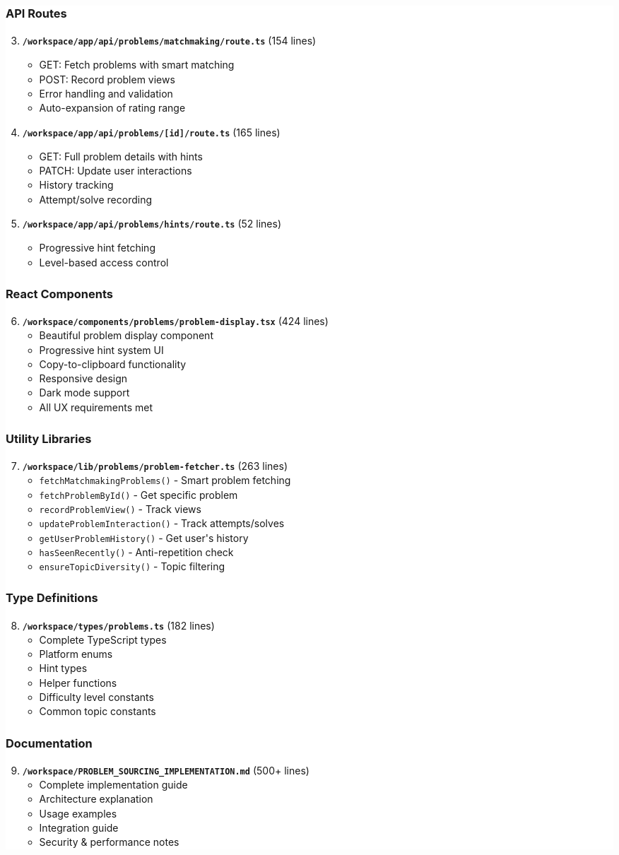 ### API Routes
3. **`/workspace/app/api/problems/matchmaking/route.ts`** (154 lines)
   - GET: Fetch problems with smart matching
   - POST: Record problem views
   - Error handling and validation
   - Auto-expansion of rating range

4. **`/workspace/app/api/problems/[id]/route.ts`** (165 lines)
   - GET: Full problem details with hints
   - PATCH: Update user interactions
   - History tracking
   - Attempt/solve recording

5. **`/workspace/app/api/problems/hints/route.ts`** (52 lines)
   - Progressive hint fetching
   - Level-based access control

### React Components
6. **`/workspace/components/problems/problem-display.tsx`** (424 lines)
   - Beautiful problem display component
   - Progressive hint system UI
   - Copy-to-clipboard functionality
   - Responsive design
   - Dark mode support
   - All UX requirements met

### Utility Libraries
7. **`/workspace/lib/problems/problem-fetcher.ts`** (263 lines)
   - `fetchMatchmakingProblems()` - Smart problem fetching
   - `fetchProblemById()` - Get specific problem
   - `recordProblemView()` - Track views
   - `updateProblemInteraction()` - Track attempts/solves
   - `getUserProblemHistory()` - Get user's history
   - `hasSeenRecently()` - Anti-repetition check
   - `ensureTopicDiversity()` - Topic filtering

### Type Definitions
8. **`/workspace/types/problems.ts`** (182 lines)
   - Complete TypeScript types
   - Platform enums
   - Hint types
   - Helper functions
   - Difficulty level constants
   - Common topic constants

### Documentation
9. **`/workspace/PROBLEM_SOURCING_IMPLEMENTATION.md`** (500+ lines)
   - Complete implementation guide
   - Architecture explanation
   - Usage examples
   - Integration guide
   - Security & performance notes
